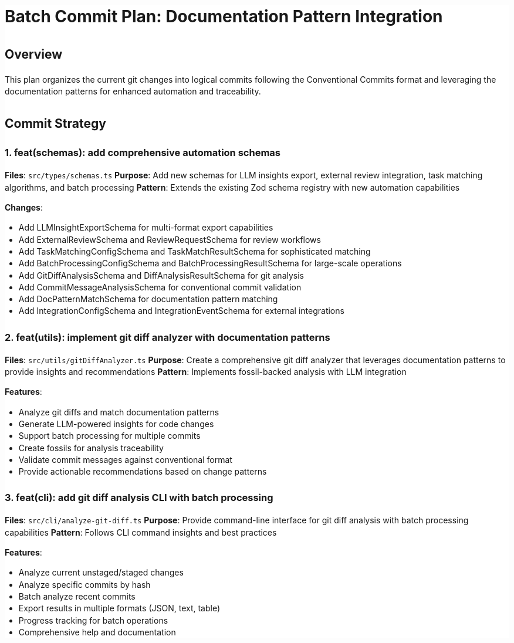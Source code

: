 # Batch Commit Plan: Documentation Pattern Integration

## Overview
This plan organizes the current git changes into logical commits following the Conventional Commits format and leveraging the documentation patterns for enhanced automation and traceability.

## Commit Strategy

### 1. **feat(schemas): add comprehensive automation schemas**
**Files**: `src/types/schemas.ts`
**Purpose**: Add new schemas for LLM insights export, external review integration, task matching algorithms, and batch processing
**Pattern**: Extends the existing Zod schema registry with new automation capabilities

**Changes**:
- Add LLMInsightExportSchema for multi-format export capabilities
- Add ExternalReviewSchema and ReviewRequestSchema for review workflows
- Add TaskMatchingConfigSchema and TaskMatchResultSchema for sophisticated matching
- Add BatchProcessingConfigSchema and BatchProcessingResultSchema for large-scale operations
- Add GitDiffAnalysisSchema and DiffAnalysisResultSchema for git analysis
- Add CommitMessageAnalysisSchema for conventional commit validation
- Add DocPatternMatchSchema for documentation pattern matching
- Add IntegrationConfigSchema and IntegrationEventSchema for external integrations

### 2. **feat(utils): implement git diff analyzer with documentation patterns**
**Files**: `src/utils/gitDiffAnalyzer.ts`
**Purpose**: Create a comprehensive git diff analyzer that leverages documentation patterns to provide insights and recommendations
**Pattern**: Implements fossil-backed analysis with LLM integration

**Features**:
- Analyze git diffs and match documentation patterns
- Generate LLM-powered insights for code changes
- Support batch processing for multiple commits
- Create fossils for analysis traceability
- Validate commit messages against conventional format
- Provide actionable recommendations based on change patterns

### 3. **feat(cli): add git diff analysis CLI with batch processing**
**Files**: `src/cli/analyze-git-diff.ts`
**Purpose**: Provide command-line interface for git diff analysis with batch processing capabilities
**Pattern**: Follows CLI command insights and best practices

**Features**:
- Analyze current unstaged/staged changes
- Analyze specific commits by hash
- Batch analyze recent commits
- Export results in multiple formats (JSON, text, table)
- Progress tracking for batch operations
- Comprehensive help and documentation
